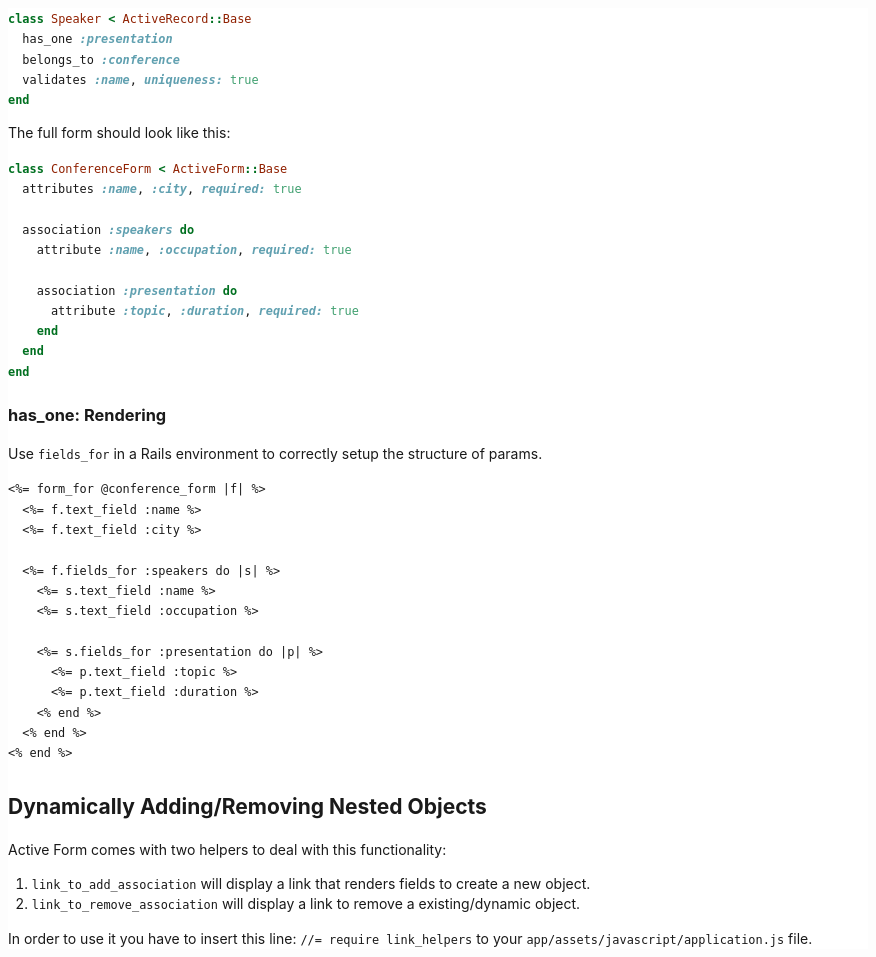 ```ruby
class Speaker < ActiveRecord::Base
  has_one :presentation
  belongs_to :conference
  validates :name, uniqueness: true
end
```

The full form should look like this:

```ruby
class ConferenceForm < ActiveForm::Base
  attributes :name, :city, required: true

  association :speakers do
    attribute :name, :occupation, required: true

    association :presentation do
      attribute :topic, :duration, required: true
    end
  end
end
```

### has_one: Rendering

Use `fields_for` in a Rails environment to correctly setup the structure of params.

```erb
<%= form_for @conference_form |f| %>
  <%= f.text_field :name %>
  <%= f.text_field :city %>

  <%= f.fields_for :speakers do |s| %>
    <%= s.text_field :name %>
    <%= s.text_field :occupation %>

    <%= s.fields_for :presentation do |p| %>
      <%= p.text_field :topic %>
      <%= p.text_field :duration %>
    <% end %>
  <% end %>
<% end %>
```

## Dynamically Adding/Removing Nested Objects

Active Form comes with two helpers to deal with this functionality:

1. `link_to_add_association` will display a link that renders fields to create a new object.
2. `link_to_remove_association` will display a link to remove a existing/dynamic object.

In order to use it you have to insert this line: `//= require link_helpers` to your `app/assets/javascript/application.js` file.
